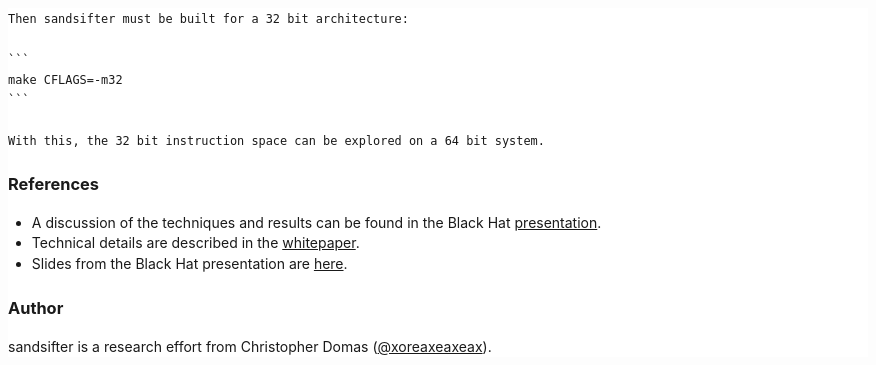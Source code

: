 	Then sandsifter must be built for a 32 bit architecture:

	```
	make CFLAGS=-m32
	```

	With this, the 32 bit instruction space can be explored on a 64 bit system.


### References

* A discussion of the techniques and results can be found in the Black Hat
  [presentation](https://www.youtube.com/watch?v=KrksBdWcZgQ).
* Technical details are described in the
  [whitepaper](./references/domas_breaking_the_x86_isa_wp.pdf).
* Slides from the Black Hat presentation are
  [here](./references/domas_breaking_the_x86_isa.pdf).


### Author

sandsifter is a research effort from Christopher Domas
([@xoreaxeaxeax](https://twitter.com/xoreaxeaxeax)).


